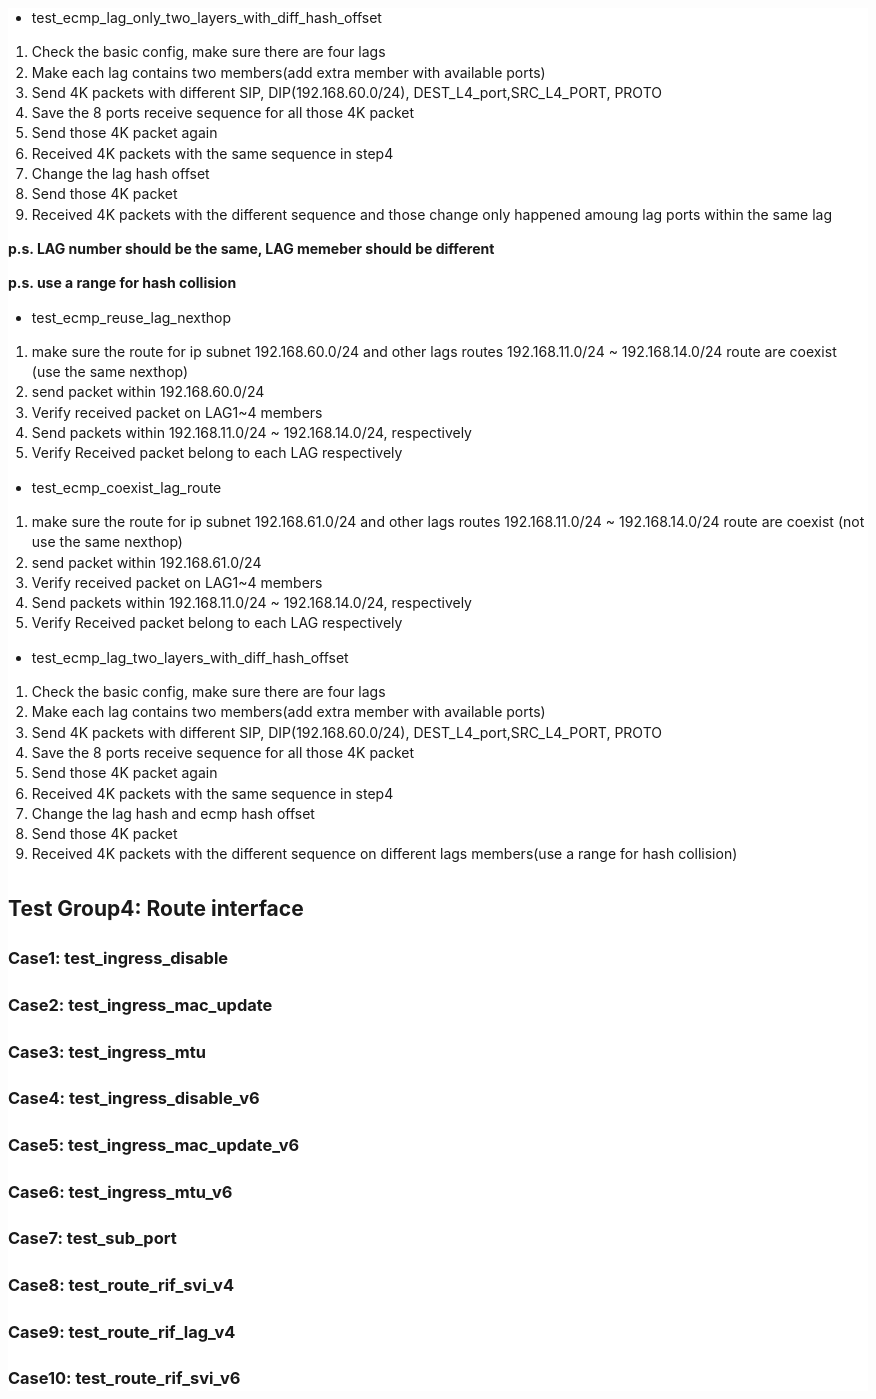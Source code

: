 - test_ecmp_lag_only_two_layers_with_diff_hash_offset

1. Check the basic config, make sure there are four lags
2. Make each lag contains two members(add extra member with available ports)
3. Send 4K packets with different SIP, DIP(192.168.60.0/24), DEST_L4_port,SRC_L4_PORT, PROTO
4. Save the 8 ports receive sequence for all those 4K packet
5. Send those 4K packet again
6. Received 4K packets with the same sequence in step4
7. Change the lag hash offset
8. Send those 4K packet
9. Received 4K packets with the different sequence and those change only happened amoung lag ports within the same lag

**p.s. LAG number should be the same, LAG memeber should be different**

**p.s. use a range for hash collision**

- test_ecmp_reuse_lag_nexthop

1. make sure the route for ip subnet 192.168.60.0/24 and other lags routes 192.168.11.0/24 ~ 192.168.14.0/24 route are coexist (use the same nexthop)
2. send packet within 192.168.60.0/24
3. Verify received packet on LAG1~4 members
4. Send packets within 192.168.11.0/24 ~ 192.168.14.0/24, respectively
5. Verify Received packet belong to each LAG respectively

- test_ecmp_coexist_lag_route

1. make sure the route for ip subnet 192.168.61.0/24 and other lags routes 192.168.11.0/24 ~ 192.168.14.0/24 route are coexist (not use the same nexthop)
2. send packet within 192.168.61.0/24
3. Verify received packet on LAG1~4 members
4. Send packets within 192.168.11.0/24 ~ 192.168.14.0/24, respectively
5. Verify Received packet belong to each LAG respectively

- test_ecmp_lag_two_layers_with_diff_hash_offset

1. Check the basic config, make sure there are four lags
2. Make each lag contains two members(add extra member with available ports)
3. Send 4K packets with different SIP, DIP(192.168.60.0/24), DEST_L4_port,SRC_L4_PORT, PROTO
4. Save the 8 ports receive sequence for all those 4K packet
5. Send those 4K packet again
6. Received 4K packets with the same sequence in step4
7. Change the lag hash and ecmp hash offset
8. Send those 4K packet
9. Received 4K packets with the different sequence on different lags members(use a range for hash collision)

## Test Group4: Route interface
### Case1: test_ingress_disable
### Case2: test_ingress_mac_update
### Case3: test_ingress_mtu
### Case4: test_ingress_disable_v6
### Case5: test_ingress_mac_update_v6
### Case6: test_ingress_mtu_v6
### Case7: test_sub_port
### Case8: test_route_rif_svi_v4
### Case9: test_route_rif_lag_v4
### Case10: test_route_rif_svi_v6